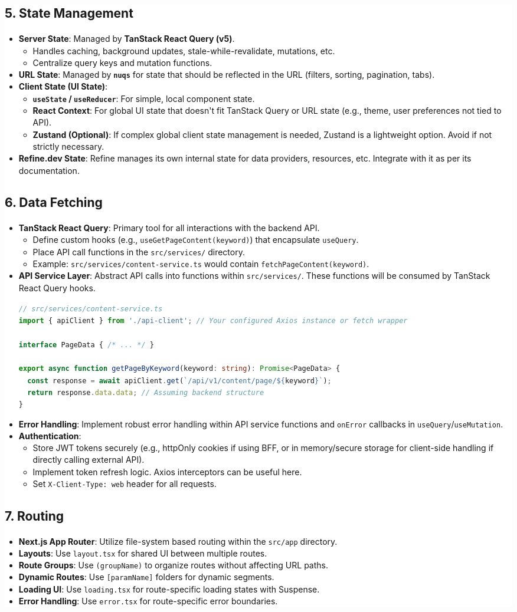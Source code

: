 ## 5. State Management

*   **Server State**: Managed by **TanStack React Query (v5)**.
    *   Handles caching, background updates, stale-while-revalidate, mutations, etc.
    *   Centralize query keys and mutation functions.
*   **URL State**: Managed by **`nuqs`** for state that should be reflected in the URL (filters, sorting, pagination, tabs).
*   **Client State (UI State)**:
    *   **`useState` / `useReducer`**: For simple, local component state.
    *   **React Context**: For global UI state that doesn't fit TanStack Query or URL state (e.g., theme, user preferences not tied to API).
    *   **Zustand (Optional)**: If complex global client state management is needed, Zustand is a lightweight option. Avoid if not strictly necessary.
*   **Refine.dev State**: Refine manages its own internal state for data providers, resources, etc. Integrate with it as per its documentation.

## 6. Data Fetching

*   **TanStack React Query**: Primary tool for all interactions with the backend API.
    *   Define custom hooks (e.g., `useGetPageContent(keyword)`) that encapsulate `useQuery`.
    *   Place API call functions in the `src/services/` directory.
    *   Example: `src/services/content-service.ts` would contain `fetchPageContent(keyword)`.
*   **API Service Layer**: Abstract API calls into functions within `src/services/`. These functions will be consumed by TanStack React Query hooks.
    ```typescript
    // src/services/content-service.ts
    import { apiClient } from './api-client'; // Your configured Axios instance or fetch wrapper

    interface PageData { /* ... */ }

    export async function getPageByKeyword(keyword: string): Promise<PageData> {
      const response = await apiClient.get(`/api/v1/content/page/${keyword}`);
      return response.data.data; // Assuming backend structure
    }
    ```
*   **Error Handling**: Implement robust error handling within API service functions and `onError` callbacks in `useQuery`/`useMutation`.
*   **Authentication**:
    *   Store JWT tokens securely (e.g., httpOnly cookies if using BFF, or in memory/secure storage for client-side handling if directly calling external API).
    *   Implement token refresh logic. Axios interceptors can be useful here.
    *   Set `X-Client-Type: web` header for all requests.

## 7. Routing

*   **Next.js App Router**: Utilize file-system based routing within the `src/app` directory.
*   **Layouts**: Use `layout.tsx` for shared UI between multiple routes.
*   **Route Groups**: Use `(groupName)` to organize routes without affecting URL paths.
*   **Dynamic Routes**: Use `[paramName]` folders for dynamic segments.
*   **Loading UI**: Use `loading.tsx` for route-specific loading states with Suspense.
*   **Error Handling**: Use `error.tsx` for route-specific error boundaries.
